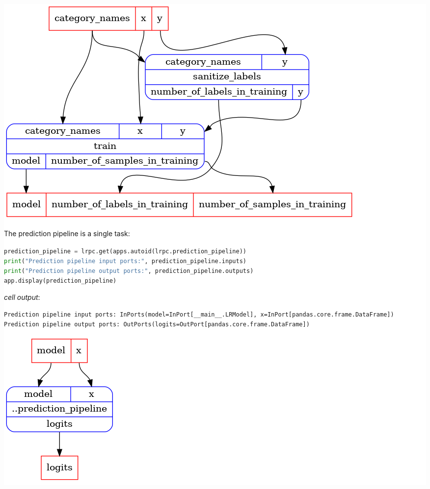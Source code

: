 
![png](lr_using_sklearn_files/lr_using_sklearn_11_1.png)



The prediction pipeline is a single task:


```python
prediction_pipeline = lrpc.get(apps.autoid(lrpc.prediction_pipeline))
print("Prediction pipeline input ports:", prediction_pipeline.inputs)
print("Prediction pipeline output ports:", prediction_pipeline.outputs)
app.display(prediction_pipeline)
```
_cell output_:
```output
Prediction pipeline input ports: InPorts(model=InPort[__main__.LRModel], x=InPort[pandas.core.frame.DataFrame])
Prediction pipeline output ports: OutPorts(logits=OutPort[pandas.core.frame.DataFrame])
```


![png](lr_using_sklearn_files/lr_using_sklearn_13_1.png)
